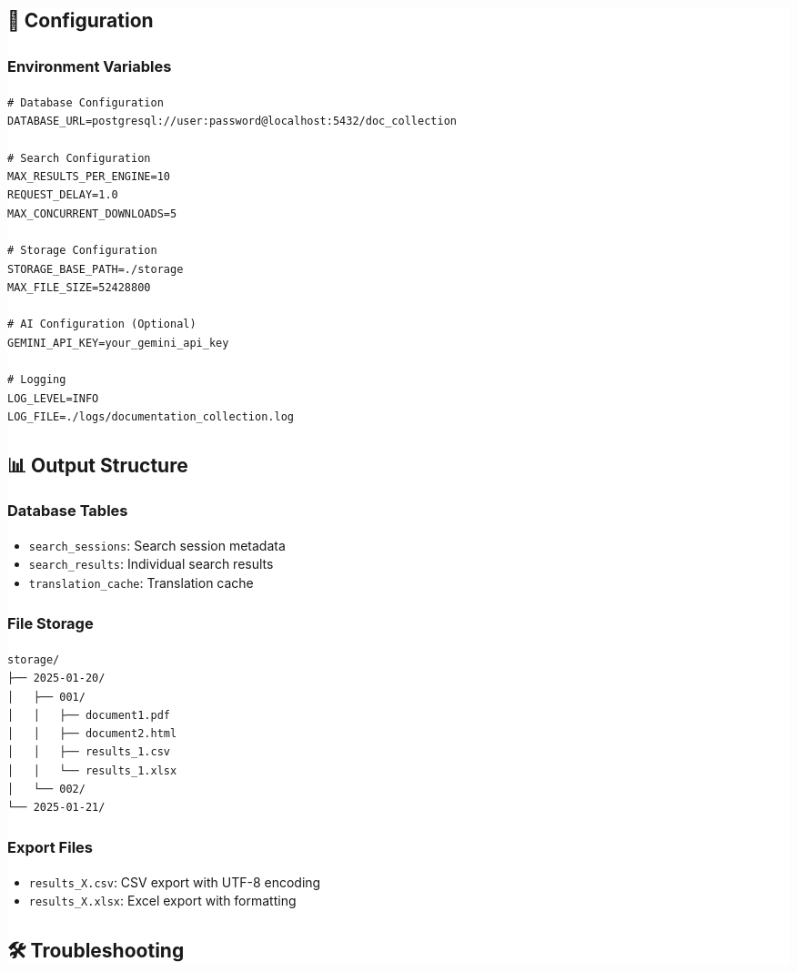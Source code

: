 ## 🔧 Configuration

### Environment Variables

```env
# Database Configuration
DATABASE_URL=postgresql://user:password@localhost:5432/doc_collection

# Search Configuration
MAX_RESULTS_PER_ENGINE=10
REQUEST_DELAY=1.0
MAX_CONCURRENT_DOWNLOADS=5

# Storage Configuration
STORAGE_BASE_PATH=./storage
MAX_FILE_SIZE=52428800

# AI Configuration (Optional)
GEMINI_API_KEY=your_gemini_api_key

# Logging
LOG_LEVEL=INFO
LOG_FILE=./logs/documentation_collection.log
```

## 📊 Output Structure

### Database Tables
- `search_sessions`: Search session metadata
- `search_results`: Individual search results
- `translation_cache`: Translation cache

### File Storage
```
storage/
├── 2025-01-20/
│   ├── 001/
│   │   ├── document1.pdf
│   │   ├── document2.html
│   │   ├── results_1.csv
│   │   └── results_1.xlsx
│   └── 002/
└── 2025-01-21/
```

### Export Files
- `results_X.csv`: CSV export with UTF-8 encoding
- `results_X.xlsx`: Excel export with formatting

## 🛠️ Troubleshooting
